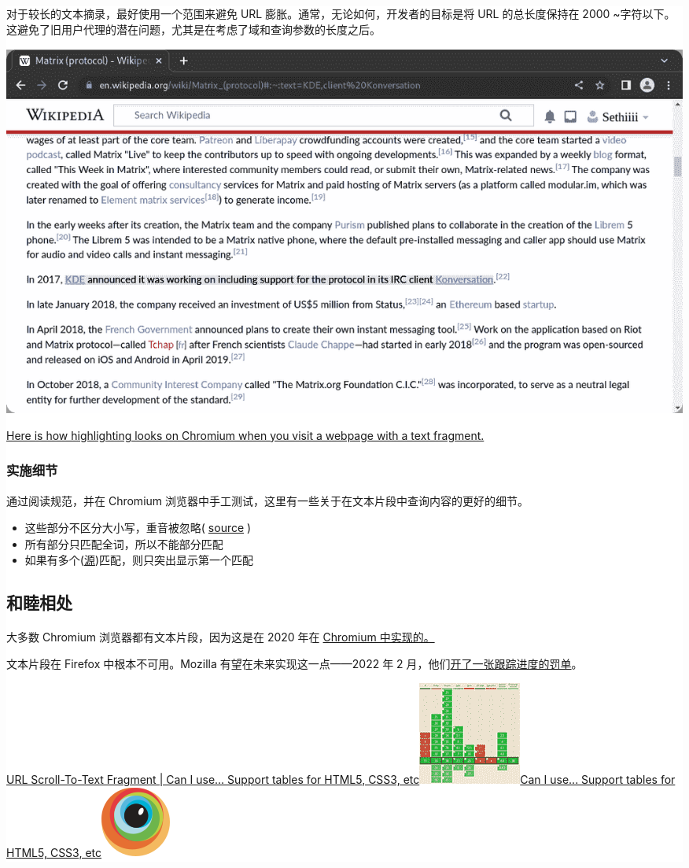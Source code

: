 对于较长的文本摘录，最好使用一个范围来避免 URL 膨胀。通常，无论如何，开发者的目标是将 URL 的总长度保持在 2000 ~字符以下。这避免了旧用户代理的潜在问题，尤其是在考虑了域和查询参数的长度之后。

![Untitled-1](img/90352efd28258bbe8428d207bc7a2ed5.png)

[Here is how highlighting looks on Chromium when you visit a webpage with a text fragment.](https://en.wikipedia.org/wiki/Matrix_(protocol)#:~:text=KDE,client%20Konversation)

### 实施细节

通过阅读规范，并在 Chromium 浏览器中手工测试，这里有一些关于在文本片段中查询内容的更好的细节。

*   这些部分不区分大小写，重音被忽略( [source](https://wicg.github.io/scroll-to-text-fragment/#finding-ranges-in-a-document) )
*   所有部分只匹配全词，所以不能部分匹配
*   如果有多个([源](https://wicg.github.io/scroll-to-text-fragment/#syntax))匹配，则只突出显示第一个匹配

## 和睦相处

大多数 Chromium 浏览器都有文本片段，因为这是在 2020 年在 [Chromium 中实现的。](https://chromestatus.com/feature/4733392803332096)

文本片段在 Firefox 中根本不可用。Mozilla 有望在未来实现这一点——2022 年 2 月，他们[开了一张跟踪进度的罚单](https://bugzilla.mozilla.org/show_bug.cgi?id=1753933 )。

[](https://caniuse.com/url-scroll-to-text-fragment)[URL Scroll-To-Text Fragment | Can I use... Support tables for HTML5, CSS3, etc![favicon-128](img/5a0531ca2832f43007d56a1199440c3d.png)Can I use... Support tables for HTML5, CSS3, etc![browserstack](img/1289c2e029b33b1d879761d0b35a14d8.png)](https://caniuse.com/url-scroll-to-text-fragment)
